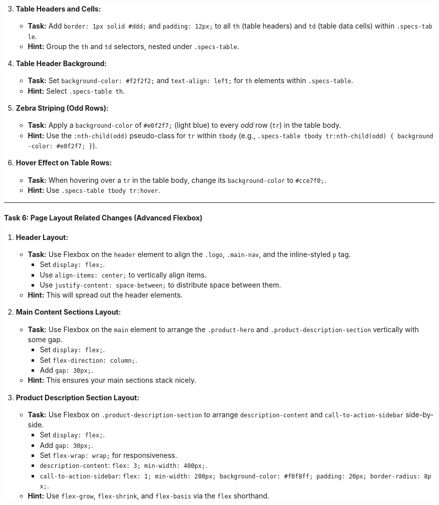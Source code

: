 3.  **Table Headers and Cells:**

      * **Task:** Add `border: 1px solid #ddd;` and `padding: 12px;` to all `th` (table headers) and `td` (table data cells) within `.specs-table`.
      * **Hint:** Group the `th` and `td` selectors, nested under `.specs-table`.

4.  **Table Header Background:**

      * **Task:** Set `background-color: #f2f2f2;` and `text-align: left;` for `th` elements within `.specs-table`.
      * **Hint:** Select `.specs-table th`.

5.  **Zebra Striping (Odd Rows):**

      * **Task:** Apply a `background-color` of `#e0f2f7;` (light blue) to every *odd* row (`tr`) in the table body.
      * **Hint:** Use the `:nth-child(odd)` pseudo-class for `tr` within `tbody` (e.g., `.specs-table tbody tr:nth-child(odd) { background-color: #e0f2f7; }`).

6.  **Hover Effect on Table Rows:**

      * **Task:** When hovering over a `tr` in the table body, change its `background-color` to `#cce7f0;`.
      * **Hint:** Use `.specs-table tbody tr:hover`.

-----

#### **Task 6: Page Layout Related Changes (Advanced Flexbox)**

1.  **Header Layout:**

      * **Task:** Use Flexbox on the `header` element to align the `.logo`, `.main-nav`, and the inline-styled `p` tag.
          * Set `display: flex;`.
          * Use `align-items: center;` to vertically align items.
          * Use `justify-content: space-between;` to distribute space between them.
      * **Hint:** This will spread out the header elements.

2.  **Main Content Sections Layout:**

      * **Task:** Use Flexbox on the `main` element to arrange the `.product-hero` and `.product-description-section` vertically with some gap.
          * Set `display: flex;`.
          * Set `flex-direction: column;`.
          * Add `gap: 30px;`.
      * **Hint:** This ensures your main sections stack nicely.

3.  **Product Description Section Layout:**

      * **Task:** Use Flexbox on `.product-description-section` to arrange `description-content` and `call-to-action-sidebar` side-by-side.
          * Set `display: flex;`.
          * Add `gap: 30px;`.
          * Set `flex-wrap: wrap;` for responsiveness.
          * `description-content`: `flex: 3; min-width: 400px;`.
          * `call-to-action-sidebar`: `flex: 1; min-width: 280px; background-color: #f0f8ff; padding: 20px; border-radius: 8px;`.
      * **Hint:** Use `flex-grow`, `flex-shrink`, and `flex-basis` via the `flex` shorthand.
